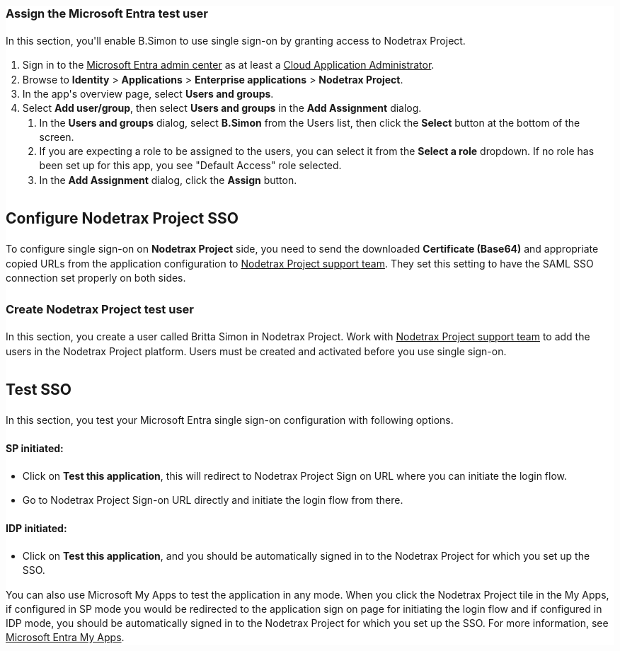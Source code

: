 <a name='assign-the-azure-ad-test-user'></a>

### Assign the Microsoft Entra test user

In this section, you'll enable B.Simon to use single sign-on by granting access to Nodetrax Project.

1. Sign in to the [Microsoft Entra admin center](https://entra.microsoft.com) as at least a [Cloud Application Administrator](~/identity/role-based-access-control/permissions-reference.md#cloud-application-administrator).
1. Browse to **Identity** > **Applications** > **Enterprise applications** > **Nodetrax Project**.
1. In the app's overview page, select **Users and groups**.
1. Select **Add user/group**, then select **Users and groups** in the **Add Assignment** dialog.
   1. In the **Users and groups** dialog, select **B.Simon** from the Users list, then click the **Select** button at the bottom of the screen.
   1. If you are expecting a role to be assigned to the users, you can select it from the **Select a role** dropdown. If no role has been set up for this app, you see "Default Access" role selected.
   1. In the **Add Assignment** dialog, click the **Assign** button.

## Configure Nodetrax Project SSO

To configure single sign-on on **Nodetrax Project** side, you need to send the downloaded **Certificate (Base64)** and appropriate copied URLs from the application configuration to [Nodetrax Project support team](mailto:support@nodetrax.com). They set this setting to have the SAML SSO connection set properly on both sides.

### Create Nodetrax Project test user

In this section, you create a user called Britta Simon in Nodetrax Project. Work with [Nodetrax Project support team](mailto:support@nodetrax.com) to add the users in the Nodetrax Project platform. Users must be created and activated before you use single sign-on.

## Test SSO 

In this section, you test your Microsoft Entra single sign-on configuration with following options. 

#### SP initiated:

* Click on **Test this application**, this will redirect to Nodetrax Project Sign on URL where you can initiate the login flow.  

* Go to Nodetrax Project Sign-on URL directly and initiate the login flow from there.

#### IDP initiated:

* Click on **Test this application**, and you should be automatically signed in to the Nodetrax Project for which you set up the SSO. 

You can also use Microsoft My Apps to test the application in any mode. When you click the Nodetrax Project tile in the My Apps, if configured in SP mode you would be redirected to the application sign on page for initiating the login flow and if configured in IDP mode, you should be automatically signed in to the Nodetrax Project for which you set up the SSO. For more information, see [Microsoft Entra My Apps](/azure/active-directory/manage-apps/end-user-experiences#azure-ad-my-apps).
